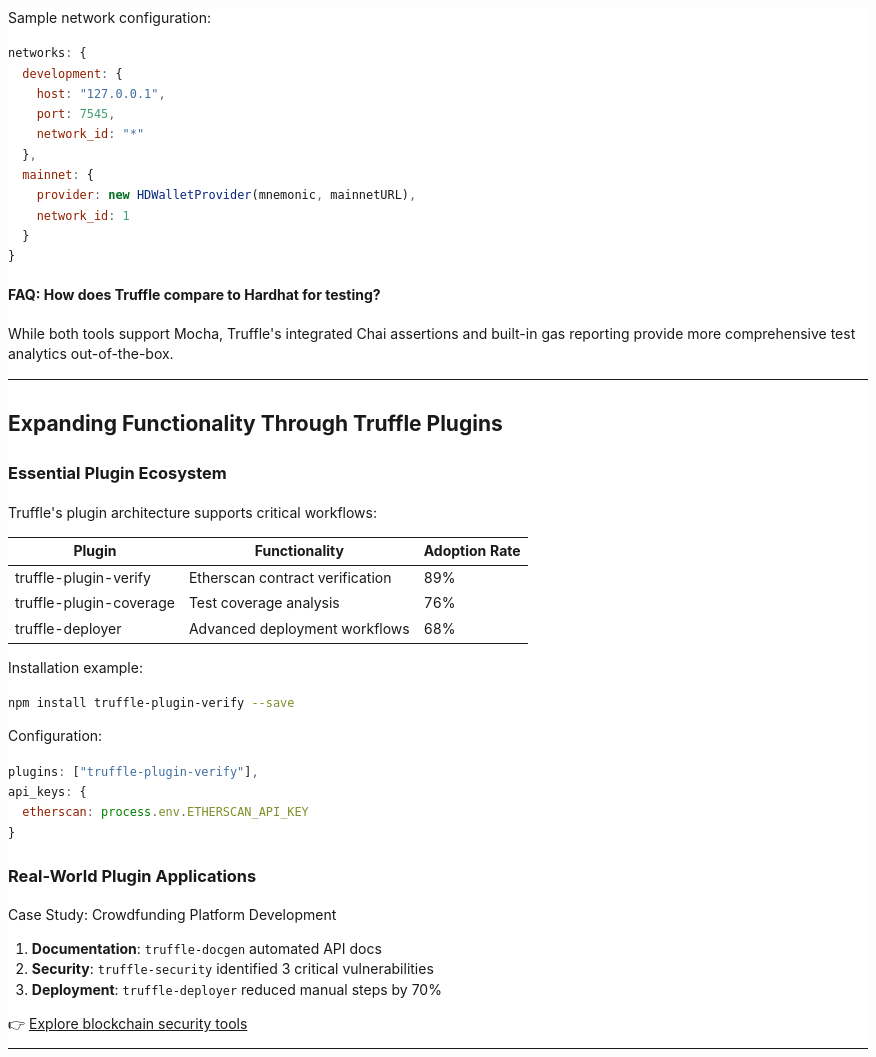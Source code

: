 Sample network configuration:
```javascript
networks: {
  development: {
    host: "127.0.0.1",
    port: 7545,
    network_id: "*"
  },
  mainnet: {
    provider: new HDWalletProvider(mnemonic, mainnetURL),
    network_id: 1
  }
}
```

#### FAQ: How does Truffle compare to Hardhat for testing?
While both tools support Mocha, Truffle's integrated Chai assertions and built-in gas reporting provide more comprehensive test analytics out-of-the-box.

---

## Expanding Functionality Through Truffle Plugins

### Essential Plugin Ecosystem
Truffle's plugin architecture supports critical workflows:  

| Plugin                | Functionality                | Adoption Rate |
|-----------------------|------------------------------|---------------|
| truffle-plugin-verify | Etherscan contract verification | 89%           |
| truffle-plugin-coverage | Test coverage analysis      | 76%           |
| truffle-deployer      | Advanced deployment workflows | 68%           |

Installation example:
```bash
npm install truffle-plugin-verify --save
```
Configuration:
```javascript
plugins: ["truffle-plugin-verify"],
api_keys: {
  etherscan: process.env.ETHERSCAN_API_KEY
}
```

### Real-World Plugin Applications
Case Study: Crowdfunding Platform Development  
1. **Documentation**: `truffle-docgen` automated API docs  
2. **Security**: `truffle-security` identified 3 critical vulnerabilities  
3. **Deployment**: `truffle-deployer` reduced manual steps by 70%  

👉 [Explore blockchain security tools](https://bit.ly/okx-bonus)

---